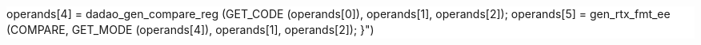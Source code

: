   operands[4] = dadao_gen_compare_reg (GET_CODE (operands[0]),
                                      operands[1], operands[2]);
  operands[5] = gen_rtx_fmt_ee (COMPARE,
                                GET_MODE (operands[4]),
                                operands[1], operands[2]);
}")

